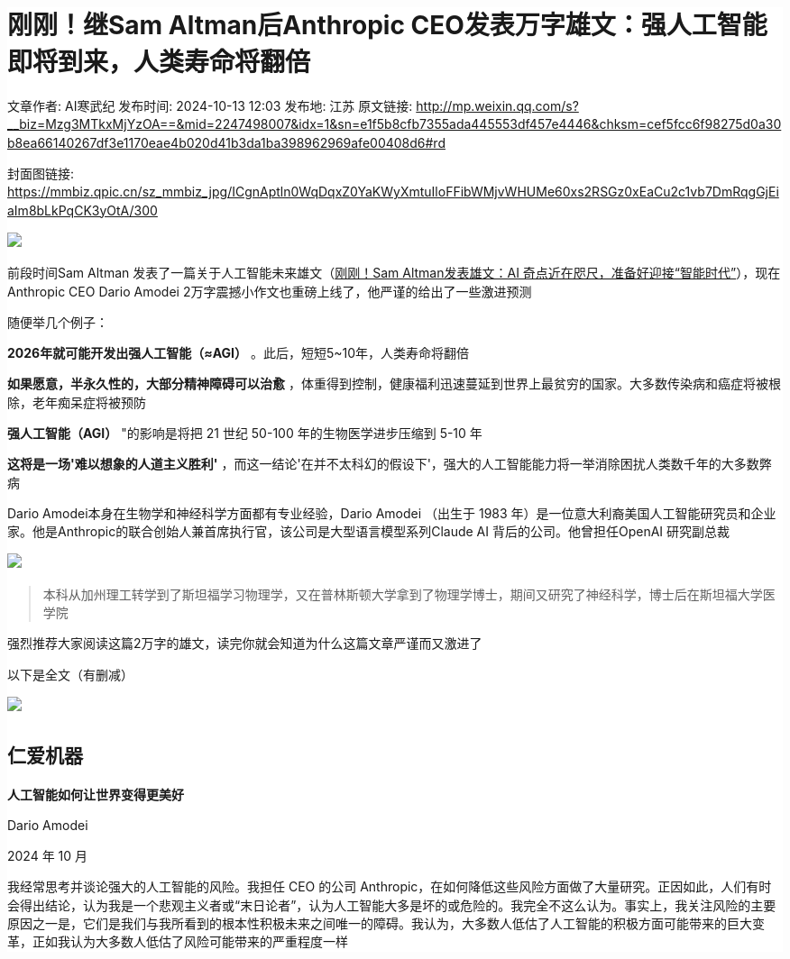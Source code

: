# 刚刚！继Sam Altman后Anthropic CEO发表万字雄文：强人工智能即将到来，人类寿命将翻倍

文章作者: AI寒武纪
发布时间: 2024-10-13 12:03
发布地: 江苏
原文链接: http://mp.weixin.qq.com/s?__biz=Mzg3MTkxMjYzOA==&mid=2247498007&idx=1&sn=e1f5b8cfb7355ada445553df457e4446&chksm=cef5fcc6f98275d0a30b8ea66140267df3e1170eae4b020d41b3da1ba398962969afe00408d6#rd

封面图链接: https://mmbiz.qpic.cn/sz_mmbiz_jpg/ICgnAptln0WqDqxZ0YaKWyXmtuIloFFibWMjvWHUMe60xs2RSGz0xEaCu2c1vb7DmRqgGjEiaIm8bLkPqCK3yOtA/300

![](https://mmbiz.qpic.cn/sz_mmbiz_jpg/ICgnAptln0WqDqxZ0YaKWyXmtuIloFFib4LncNxdcdibQK6rjicicsibSIKhx2m2z1iaHN9X6M5TRBUuzlibG255wYQrQ/640?wx_fmt=jpeg&from=appmsg)

  

前段时间Sam Altman 发表了一篇关于人工智能未来雄文（[刚刚！Sam Altman发表雄文：AI
奇点近在咫尺，准备好迎接“智能时代”](http://mp.weixin.qq.com/s?__biz=Mzg3MTkxMjYzOA==&mid=2247497308&idx=1&sn=f3a1cad92b82c2c58aaff6677a74296f&chksm=cef5f38df9827a9b35ce361ccbaefeb20821955b25aa1cee6550255c0cffac43cf935b01c219&scene=21#wechat_redirect)），现在Anthropic
CEO Dario Amodei 2万字震撼小作文也重磅上线了，他严谨的给出了一些激进预测

随便举几个例子：

**2026年就可能开发出强人工智能（≈AGI）** 。此后，短短5~10年，人类寿命将翻倍

**如果愿意，半永久性的，大部分精神障碍可以治愈** ，体重得到控制，健康福利迅速蔓延到世界上最贫穷的国家。大多数传染病和癌症将被根除，老年痴呆症将被预防

**强人工智能（AGI）** "的影响是将把 21 世纪 50-100 年的生物医学进步压缩到 5-10 年

**这将是一场'难以想象的人道主义胜利'** ，而这一结论'在并不太科幻的假设下'，强大的人工智能能力将一举消除困扰人类数千年的大多数弊病

Dario Amodei本身在生物学和神经科学方面都有专业经验，Dario Amodei （出生于 1983
年）是一位意大利裔美国人工智能研究员和企业家。他是Anthropic的联合创始人兼首席执行官，该公司是大型语言模型系列Claude AI
背后的公司。他曾担任OpenAI 研究副总裁

![](https://mmbiz.qpic.cn/sz_mmbiz_jpg/ICgnAptln0WqDqxZ0YaKWyXmtuIloFFibrbOHtuMI1GHR9HpE2nD22AF4ETbZG55Y8f32nuxuialwvjuictibQRYjw/640?wx_fmt=jpeg&from=appmsg)

> 本科从加州理工转学到了斯坦福学习物理学，又在普林斯顿大学拿到了物理学博士，期间又研究了神经科学，博士后在斯坦福大学医学院

强烈推荐大家阅读这篇2万字的雄文，读完你就会知道为什么这篇文章严谨而又激进了

  

以下是全文（有删减）

![](https://mmbiz.qpic.cn/sz_mmbiz_png/ICgnAptln0WqDqxZ0YaKWyXmtuIloFFibFxo5TytBml8fTV6o6Uau8icULYZS1Bdmic4IdtPKZudH2o5G3NeKXYXA/640?wx_fmt=png&from=appmsg)

## 仁爱机器

**人工智能如何让世界变得更美好**

Dario Amodei

2024 年 10 月

我经常思考并谈论强大的人工智能的风险。我担任 CEO 的公司
Anthropic，在如何降低这些风险方面做了大量研究。正因如此，人们有时会得出结论，认为我是一个悲观主义者或“末日论者”，认为人工智能大多是坏的或危险的。我完全不这么认为。事实上，我关注风险的主要原因之一是，它们是我们与我所看到的根本性积极未来之间唯一的障碍。我认为，大多数人低估了人工智能的积极方面可能带来的巨大变革，正如我认为大多数人低估了风险可能带来的严重程度一样
